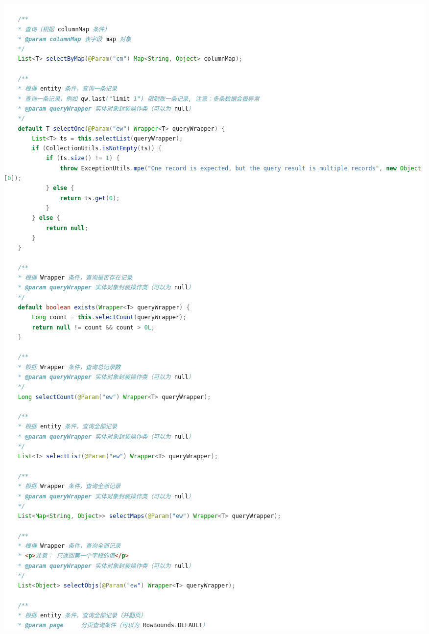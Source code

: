 ```java

    /**
  	* 查询（根据 columnMap 条件）
  	* @param columnMap 表字段 map 对象
  	*/
    List<T> selectByMap(@Param("cm") Map<String, Object> columnMap);
    
	/**
    * 根据 entity 条件，查询一条记录
  	* 查询一条记录，例如 qw.last("limit 1") 限制取一条记录, 注意：多条数据会报异常
  	* @param queryWrapper 实体对象封装操作类（可以为 null）
  	*/
    default T selectOne(@Param("ew") Wrapper<T> queryWrapper) {
        List<T> ts = this.selectList(queryWrapper);
        if (CollectionUtils.isNotEmpty(ts)) {
            if (ts.size() != 1) {
                throw ExceptionUtils.mpe("One record is expected, but the query result is multiple records", new Object[0]);
            } else {
                return ts.get(0);
            }
        } else {
            return null;
        }
    }

    /**
    * 根据 Wrapper 条件，查询是否存在记录
  	* @param queryWrapper 实体对象封装操作类（可以为 null）
  	*/
    default boolean exists(Wrapper<T> queryWrapper) {
        Long count = this.selectCount(queryWrapper);
        return null != count && count > 0L;
    }

    /**
    * 根据 Wrapper 条件，查询总记录数
  	* @param queryWrapper 实体对象封装操作类（可以为 null）
  	*/
    Long selectCount(@Param("ew") Wrapper<T> queryWrapper);

    /**
  	* 根据 entity 条件，查询全部记录
  	* @param queryWrapper 实体对象封装操作类（可以为 null）
  	*/
    List<T> selectList(@Param("ew") Wrapper<T> queryWrapper);

    /**
  	* 根据 Wrapper 条件，查询全部记录
  	* @param queryWrapper 实体对象封装操作类（可以为 null）
  	*/
    List<Map<String, Object>> selectMaps(@Param("ew") Wrapper<T> queryWrapper);

    /**
  	* 根据 Wrapper 条件，查询全部记录
  	* <p>注意： 只返回第一个字段的值</p>
  	* @param queryWrapper 实体对象封装操作类（可以为 null）
  	*/
    List<Object> selectObjs(@Param("ew") Wrapper<T> queryWrapper);

    /**
  	* 根据 entity 条件，查询全部记录（并翻页）
  	* @param page     分页查询条件（可以为 RowBounds.DEFAULT）
```